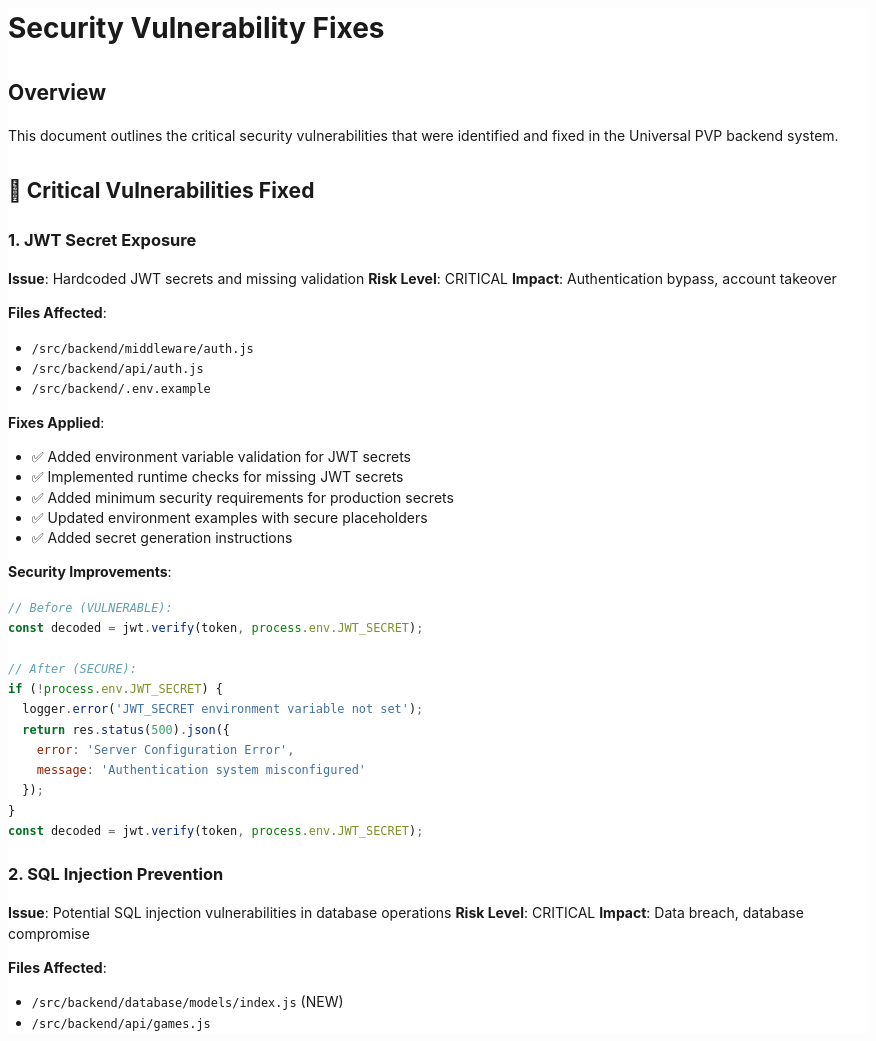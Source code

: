 # Security Vulnerability Fixes

## Overview

This document outlines the critical security vulnerabilities that were identified and fixed in the Universal PVP backend system.

## 🔴 Critical Vulnerabilities Fixed

### 1. JWT Secret Exposure

**Issue**: Hardcoded JWT secrets and missing validation
**Risk Level**: CRITICAL
**Impact**: Authentication bypass, account takeover

**Files Affected**:
- `/src/backend/middleware/auth.js`
- `/src/backend/api/auth.js`
- `/src/backend/.env.example`

**Fixes Applied**:
- ✅ Added environment variable validation for JWT secrets
- ✅ Implemented runtime checks for missing JWT secrets
- ✅ Added minimum security requirements for production secrets
- ✅ Updated environment examples with secure placeholders
- ✅ Added secret generation instructions

**Security Improvements**:
```javascript
// Before (VULNERABLE):
const decoded = jwt.verify(token, process.env.JWT_SECRET);

// After (SECURE):
if (!process.env.JWT_SECRET) {
  logger.error('JWT_SECRET environment variable not set');
  return res.status(500).json({
    error: 'Server Configuration Error',
    message: 'Authentication system misconfigured'
  });
}
const decoded = jwt.verify(token, process.env.JWT_SECRET);
```

### 2. SQL Injection Prevention

**Issue**: Potential SQL injection vulnerabilities in database operations
**Risk Level**: CRITICAL
**Impact**: Data breach, database compromise

**Files Affected**:
- `/src/backend/database/models/index.js` (NEW)
- `/src/backend/api/games.js`
